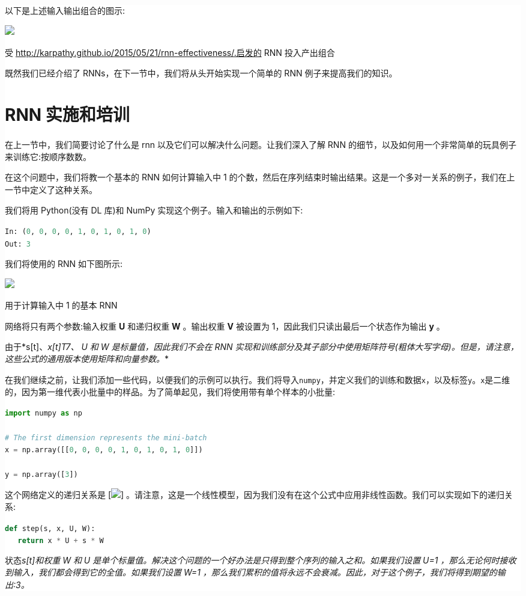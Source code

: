 以下是上述输入输出组合的图示:

![](assets/b66a358c-a343-4da9-b294-a1430120170c.png)

受 http://karpathy.github.io/2015/05/21/rnn-effectiveness/.启发的 RNN 投入产出组合

既然我们已经介绍了 RNNs，在下一节中，我们将从头开始实现一个简单的 RNN 例子来提高我们的知识。

<title>RNN implementation and training</title> <link rel="stylesheet" href="css/style.css" type="text/css"> 

# RNN 实施和培训

在上一节中，我们简要讨论了什么是 rnn 以及它们可以解决什么问题。让我们深入了解 RNN 的细节，以及如何用一个非常简单的玩具例子来训练它:按顺序数数。

在这个问题中，我们将教一个基本的 RNN 如何计算输入中 1 的个数，然后在序列结束时输出结果。这是一个多对一关系的例子，我们在上一节中定义了这种关系。

我们将用 Python(没有 DL 库)和 NumPy 实现这个例子。输入和输出的示例如下:

```py
In: (0, 0, 0, 0, 1, 0, 1, 0, 1, 0) 
Out: 3
```

我们将使用的 RNN 如下图所示:

![](assets/c817848d-b9e9-4fb0-928d-02becdbb5127.png)

用于计算输入中 1 的基本 RNN

网络将只有两个参数:输入权重 **U** 和递归权重 **W** 。输出权重 **V** 被设置为 1，因此我们只读出最后一个状态作为输出 **y** 。

由于*s[t]、*x[t]T7、 *U* 和 *W* 是标量值，因此我们不会在 *RNN 实现和训练*部分及其子部分中使用矩阵符号(粗体大写字母)。但是，请注意，这些公式的通用版本使用矩阵和向量参数。**

在我们继续之前，让我们添加一些代码，以便我们的示例可以执行。我们将导入`numpy`，并定义我们的训练和数据`x`，以及标签`y`。`x`是二维的，因为第一维代表小批量中的样品。为了简单起见，我们将使用带有单个样本的小批量:

```py
import numpy as np

# The first dimension represents the mini-batch
x = np.array([[0, 0, 0, 0, 1, 0, 1, 0, 1, 0]])

y = np.array([3])
```

这个网络定义的递归关系是 [![](assets/6a316df2-66ff-4de3-ac56-4e852c351973.png)] 。请注意，这是一个线性模型，因为我们没有在这个公式中应用非线性函数。我们可以实现如下的递归关系:

```py
def step(s, x, U, W):
   return x * U + s * W
```

状态*s[t]和权重 *W* 和 *U* 是单个标量值。解决这个问题的一个好办法是只得到整个序列的输入之和。如果我们设置 *U=1* ，那么无论何时接收到输入，我们都会得到它的全值。如果我们设置 *W=1* ，那么我们累积的值将永远不会衰减。因此，对于这个例子，我们将得到期望的输出:3。*
